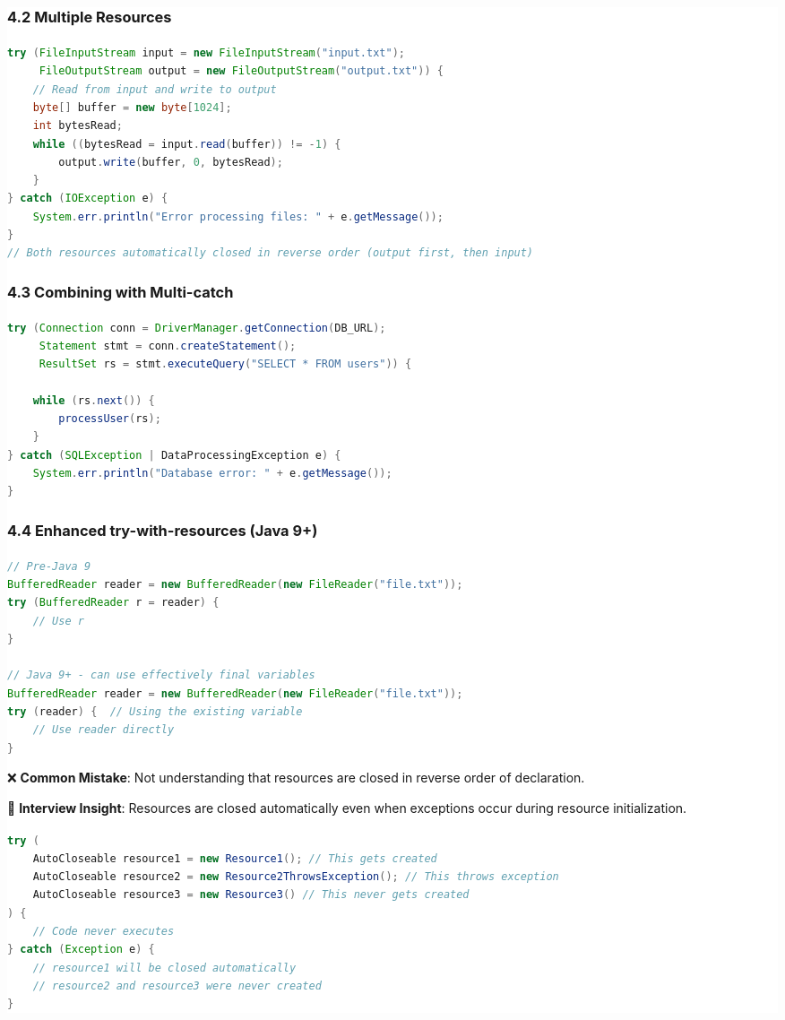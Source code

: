 ### 4.2 Multiple Resources

```java
try (FileInputStream input = new FileInputStream("input.txt");
     FileOutputStream output = new FileOutputStream("output.txt")) {
    // Read from input and write to output
    byte[] buffer = new byte[1024];
    int bytesRead;
    while ((bytesRead = input.read(buffer)) != -1) {
        output.write(buffer, 0, bytesRead);
    }
} catch (IOException e) {
    System.err.println("Error processing files: " + e.getMessage());
}
// Both resources automatically closed in reverse order (output first, then input)
```

### 4.3 Combining with Multi-catch

```java
try (Connection conn = DriverManager.getConnection(DB_URL);
     Statement stmt = conn.createStatement();
     ResultSet rs = stmt.executeQuery("SELECT * FROM users")) {
    
    while (rs.next()) {
        processUser(rs);
    }
} catch (SQLException | DataProcessingException e) {
    System.err.println("Database error: " + e.getMessage());
}
```

### 4.4 Enhanced try-with-resources (Java 9+)

```java
// Pre-Java 9
BufferedReader reader = new BufferedReader(new FileReader("file.txt"));
try (BufferedReader r = reader) {
    // Use r
}

// Java 9+ - can use effectively final variables
BufferedReader reader = new BufferedReader(new FileReader("file.txt"));
try (reader) {  // Using the existing variable
    // Use reader directly
}
```

❌ **Common Mistake**: Not understanding that resources are closed in reverse order of declaration.

📌 **Interview Insight**: Resources are closed automatically even when exceptions occur during resource initialization.

```java
try (
    AutoCloseable resource1 = new Resource1(); // This gets created
    AutoCloseable resource2 = new Resource2ThrowsException(); // This throws exception
    AutoCloseable resource3 = new Resource3() // This never gets created
) {
    // Code never executes
} catch (Exception e) {
    // resource1 will be closed automatically
    // resource2 and resource3 were never created
}
```
